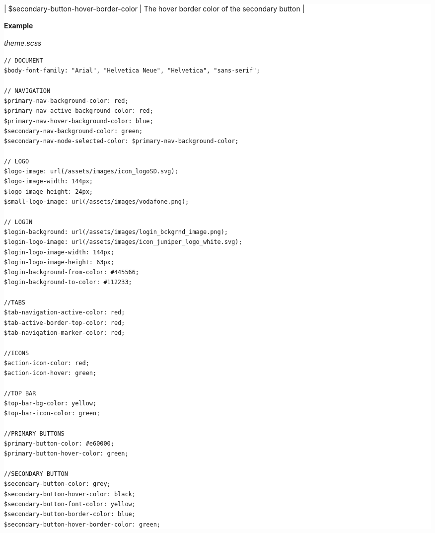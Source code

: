 | $secondary-button-hover-border-color | The hover border color of the secondary button |

**Example**

*theme.scss*

```
// DOCUMENT
$body-font-family: "Arial", "Helvetica Neue", "Helvetica", "sans-serif";

// NAVIGATION
$primary-nav-background-color: red;
$primary-nav-active-background-color: red;
$primary-nav-hover-background-color: blue;
$secondary-nav-background-color: green;
$secondary-nav-node-selected-color: $primary-nav-background-color;

// LOGO
$logo-image: url(/assets/images/icon_logoSD.svg);
$logo-image-width: 144px;
$logo-image-height: 24px;
$small-logo-image: url(/assets/images/vodafone.png);

// LOGIN
$login-background: url(/assets/images/login_bckgrnd_image.png);
$login-logo-image: url(/assets/images/icon_juniper_logo_white.svg);
$login-logo-image-width: 144px;
$login-logo-image-height: 63px;
$login-background-from-color: #445566;
$login-background-to-color: #112233;

//TABS
$tab-navigation-active-color: red;
$tab-active-border-top-color: red;
$tab-navigation-marker-color: red;

//ICONS
$action-icon-color: red;
$action-icon-hover: green;

//TOP BAR
$top-bar-bg-color: yellow;
$top-bar-icon-color: green;

//PRIMARY BUTTONS
$primary-button-color: #e60000;
$primary-button-hover-color: green;

//SECONDARY BUTTON
$secondary-button-color: grey;
$secondary-button-hover-color: black;
$secondary-button-font-color: yellow;
$secondary-button-border-color: blue;
$secondary-button-hover-border-color: green;

```
